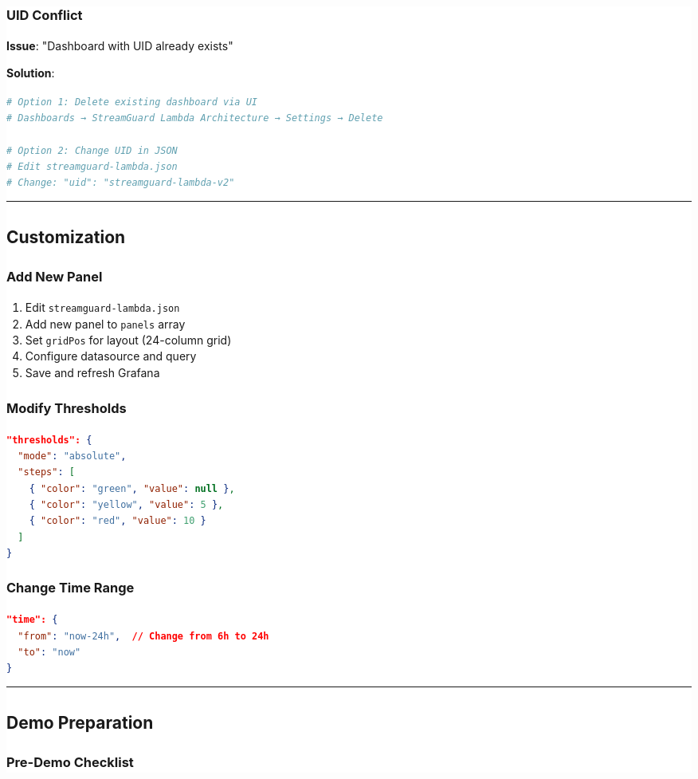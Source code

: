 ### UID Conflict

**Issue**: "Dashboard with UID already exists"

**Solution**:
```bash
# Option 1: Delete existing dashboard via UI
# Dashboards → StreamGuard Lambda Architecture → Settings → Delete

# Option 2: Change UID in JSON
# Edit streamguard-lambda.json
# Change: "uid": "streamguard-lambda-v2"
```

---

## Customization

### Add New Panel

1. Edit `streamguard-lambda.json`
2. Add new panel to `panels` array
3. Set `gridPos` for layout (24-column grid)
4. Configure datasource and query
5. Save and refresh Grafana

### Modify Thresholds

```json
"thresholds": {
  "mode": "absolute",
  "steps": [
    { "color": "green", "value": null },
    { "color": "yellow", "value": 5 },
    { "color": "red", "value": 10 }
  ]
}
```

### Change Time Range

```json
"time": {
  "from": "now-24h",  // Change from 6h to 24h
  "to": "now"
}
```

---

## Demo Preparation

### Pre-Demo Checklist
